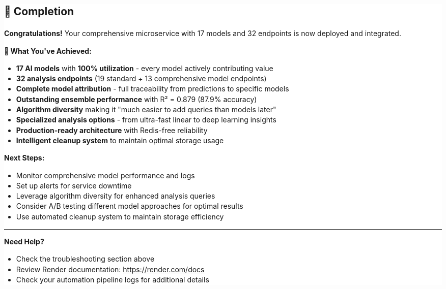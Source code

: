 ## 🎉 Completion

**Congratulations!** Your comprehensive microservice with 17 models and 32 endpoints is now deployed and integrated.

**🚀 What You've Achieved:**
- **17 AI models** with **100% utilization** - every model actively contributing value
- **32 analysis endpoints** (19 standard + 13 comprehensive model endpoints)
- **Complete model attribution** - full traceability from predictions to specific models
- **Outstanding ensemble performance** with R² = 0.879 (87.9% accuracy)  
- **Algorithm diversity** making it "much easier to add queries than models later"
- **Specialized analysis options** - from ultra-fast linear to deep learning insights
- **Production-ready architecture** with Redis-free reliability
- **Intelligent cleanup system** to maintain optimal storage usage

**Next Steps:**
- Monitor comprehensive model performance and logs
- Set up alerts for service downtime  
- Leverage algorithm diversity for enhanced analysis queries
- Consider A/B testing different model approaches for optimal results
- Use automated cleanup system to maintain storage efficiency

---

**Need Help?** 
- Check the troubleshooting section above
- Review Render documentation: https://render.com/docs
- Check your automation pipeline logs for additional details